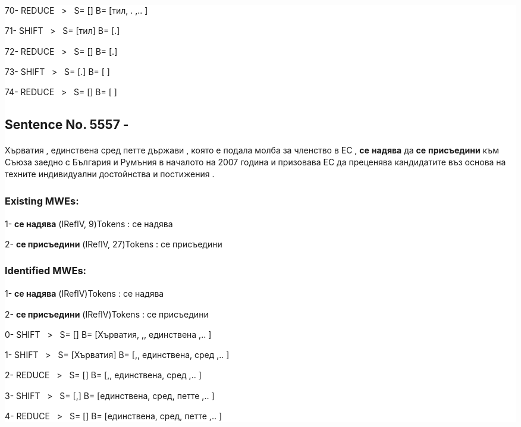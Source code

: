 

70- REDUCE&nbsp;&nbsp;&nbsp;>&nbsp;&nbsp;&nbsp;S= []   B= [тил, . ,.. ]



71- SHIFT&nbsp;&nbsp;&nbsp;>&nbsp;&nbsp;&nbsp;S= [тил]   B= [.]



72- REDUCE&nbsp;&nbsp;&nbsp;>&nbsp;&nbsp;&nbsp;S= []   B= [.]



73- SHIFT&nbsp;&nbsp;&nbsp;>&nbsp;&nbsp;&nbsp;S= [.]   B= [ ]



74- REDUCE&nbsp;&nbsp;&nbsp;>&nbsp;&nbsp;&nbsp;S= []   B= [ ]

## Sentence No. 5557 - 
Хърватия , единствена сред петте държави , която е подала молба за членство в ЕС , **се** **надява** да **се** **присъедини** към Съюза заедно с България и Румъния в началото на 2007 година и призовава ЕС да преценява кандидатите въз основа на техните индивидуални достойнства и постижения . 
### Existing MWEs: 
1- **се надява** (IReflV, 9)Tokens : 
се
надява


2- **се присъедини** (IReflV, 27)Tokens : 
се
присъедини


### Identified MWEs: 
1- **се надява** (IReflV)Tokens : 
се
надява


2- **се присъедини** (IReflV)Tokens : 
се
присъедини





0- SHIFT&nbsp;&nbsp;&nbsp;>&nbsp;&nbsp;&nbsp;S= []   B= [Хърватия, ,, единствена ,.. ]



1- SHIFT&nbsp;&nbsp;&nbsp;>&nbsp;&nbsp;&nbsp;S= [Хърватия]   B= [,, единствена, сред ,.. ]



2- REDUCE&nbsp;&nbsp;&nbsp;>&nbsp;&nbsp;&nbsp;S= []   B= [,, единствена, сред ,.. ]



3- SHIFT&nbsp;&nbsp;&nbsp;>&nbsp;&nbsp;&nbsp;S= [,]   B= [единствена, сред, петте ,.. ]



4- REDUCE&nbsp;&nbsp;&nbsp;>&nbsp;&nbsp;&nbsp;S= []   B= [единствена, сред, петте ,.. ]
